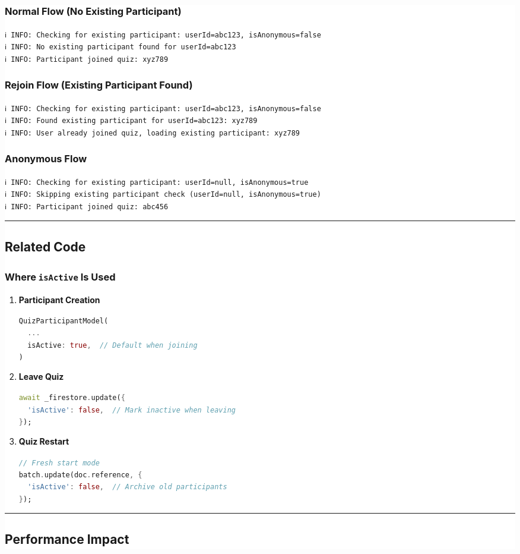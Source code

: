 ### Normal Flow (No Existing Participant)
```
ℹ️ INFO: Checking for existing participant: userId=abc123, isAnonymous=false
ℹ️ INFO: No existing participant found for userId=abc123
ℹ️ INFO: Participant joined quiz: xyz789
```

### Rejoin Flow (Existing Participant Found)
```
ℹ️ INFO: Checking for existing participant: userId=abc123, isAnonymous=false
ℹ️ INFO: Found existing participant for userId=abc123: xyz789
ℹ️ INFO: User already joined quiz, loading existing participant: xyz789
```

### Anonymous Flow
```
ℹ️ INFO: Checking for existing participant: userId=null, isAnonymous=true
ℹ️ INFO: Skipping existing participant check (userId=null, isAnonymous=true)
ℹ️ INFO: Participant joined quiz: abc456
```

---

## Related Code

### Where `isActive` Is Used

1. **Participant Creation**
   ```dart
   QuizParticipantModel(
     ...
     isActive: true,  // Default when joining
   )
   ```

2. **Leave Quiz**
   ```dart
   await _firestore.update({
     'isActive': false,  // Mark inactive when leaving
   });
   ```

3. **Quiz Restart**
   ```dart
   // Fresh start mode
   batch.update(doc.reference, {
     'isActive': false,  // Archive old participants
   });
   ```

---

## Performance Impact
